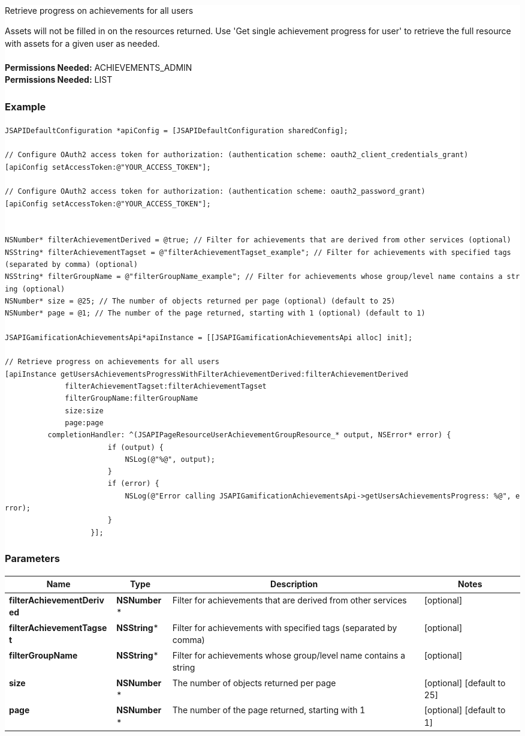 Retrieve progress on achievements for all users

Assets will not be filled in on the resources returned. Use 'Get single achievement progress for user' to retrieve the full resource with assets for a given user as needed. <br><br><b>Permissions Needed:</b> ACHIEVEMENTS_ADMIN<br /><b>Permissions Needed:</b> LIST

### Example 
```objc
JSAPIDefaultConfiguration *apiConfig = [JSAPIDefaultConfiguration sharedConfig];

// Configure OAuth2 access token for authorization: (authentication scheme: oauth2_client_credentials_grant)
[apiConfig setAccessToken:@"YOUR_ACCESS_TOKEN"];

// Configure OAuth2 access token for authorization: (authentication scheme: oauth2_password_grant)
[apiConfig setAccessToken:@"YOUR_ACCESS_TOKEN"];


NSNumber* filterAchievementDerived = @true; // Filter for achievements that are derived from other services (optional)
NSString* filterAchievementTagset = @"filterAchievementTagset_example"; // Filter for achievements with specified tags (separated by comma) (optional)
NSString* filterGroupName = @"filterGroupName_example"; // Filter for achievements whose group/level name contains a string (optional)
NSNumber* size = @25; // The number of objects returned per page (optional) (default to 25)
NSNumber* page = @1; // The number of the page returned, starting with 1 (optional) (default to 1)

JSAPIGamificationAchievementsApi*apiInstance = [[JSAPIGamificationAchievementsApi alloc] init];

// Retrieve progress on achievements for all users
[apiInstance getUsersAchievementsProgressWithFilterAchievementDerived:filterAchievementDerived
              filterAchievementTagset:filterAchievementTagset
              filterGroupName:filterGroupName
              size:size
              page:page
          completionHandler: ^(JSAPIPageResourceUserAchievementGroupResource_* output, NSError* error) {
                        if (output) {
                            NSLog(@"%@", output);
                        }
                        if (error) {
                            NSLog(@"Error calling JSAPIGamificationAchievementsApi->getUsersAchievementsProgress: %@", error);
                        }
                    }];
```

### Parameters

Name | Type | Description  | Notes
------------- | ------------- | ------------- | -------------
 **filterAchievementDerived** | **NSNumber***| Filter for achievements that are derived from other services | [optional] 
 **filterAchievementTagset** | **NSString***| Filter for achievements with specified tags (separated by comma) | [optional] 
 **filterGroupName** | **NSString***| Filter for achievements whose group/level name contains a string | [optional] 
 **size** | **NSNumber***| The number of objects returned per page | [optional] [default to 25]
 **page** | **NSNumber***| The number of the page returned, starting with 1 | [optional] [default to 1]
